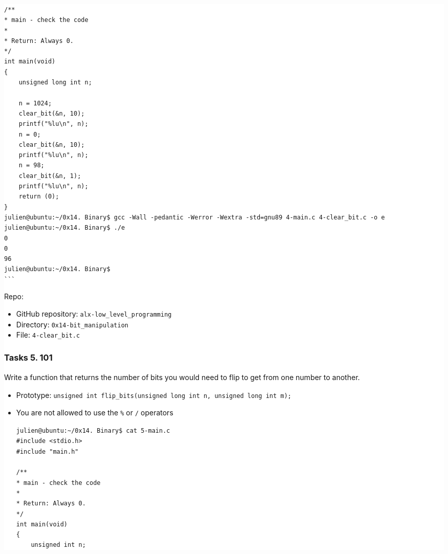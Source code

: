     /**
    * main - check the code
    *
    * Return: Always 0.
    */
    int main(void)
    {
        unsigned long int n;

        n = 1024;
        clear_bit(&n, 10);
        printf("%lu\n", n);
        n = 0;
        clear_bit(&n, 10);
        printf("%lu\n", n);
        n = 98;
        clear_bit(&n, 1);
        printf("%lu\n", n);
        return (0);
    }
    julien@ubuntu:~/0x14. Binary$ gcc -Wall -pedantic -Werror -Wextra -std=gnu89 4-main.c 4-clear_bit.c -o e
    julien@ubuntu:~/0x14. Binary$ ./e
    0
    0
    96
    julien@ubuntu:~/0x14. Binary$
    ```

Repo:
 - GitHub repository: `alx-low_level_programming`
 - Directory: `0x14-bit_manipulation`
 - File: `4-clear_bit.c`

### Tasks 5. 101
Write a function that returns the number of bits you would need to flip to get from one number to another.
 - Prototype: `unsigned int flip_bits(unsigned long int n, unsigned long int m);`
 - You are not allowed to use the `%` or `/` operators

    ```
    julien@ubuntu:~/0x14. Binary$ cat 5-main.c
    #include <stdio.h>
    #include "main.h"

    /**
    * main - check the code
    *
    * Return: Always 0.
    */
    int main(void)
    {
        unsigned int n;
